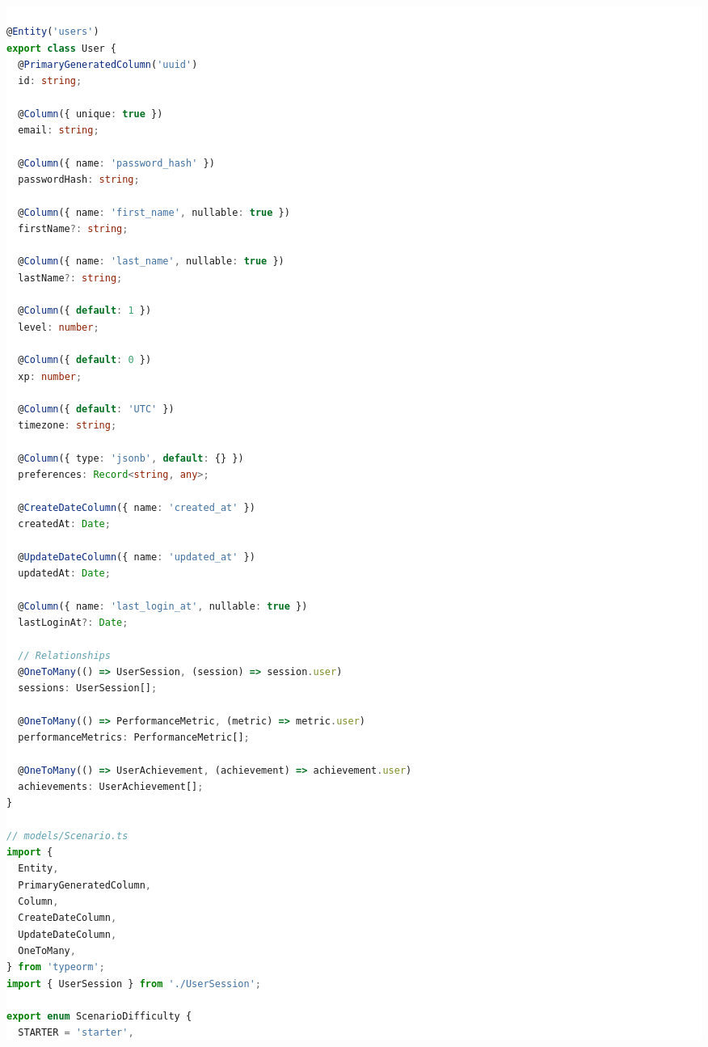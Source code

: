 ```typescript

@Entity('users')
export class User {
  @PrimaryGeneratedColumn('uuid')
  id: string;

  @Column({ unique: true })
  email: string;

  @Column({ name: 'password_hash' })
  passwordHash: string;

  @Column({ name: 'first_name', nullable: true })
  firstName?: string;

  @Column({ name: 'last_name', nullable: true })
  lastName?: string;

  @Column({ default: 1 })
  level: number;

  @Column({ default: 0 })
  xp: number;

  @Column({ default: 'UTC' })
  timezone: string;

  @Column({ type: 'jsonb', default: {} })
  preferences: Record<string, any>;

  @CreateDateColumn({ name: 'created_at' })
  createdAt: Date;

  @UpdateDateColumn({ name: 'updated_at' })
  updatedAt: Date;

  @Column({ name: 'last_login_at', nullable: true })
  lastLoginAt?: Date;

  // Relationships
  @OneToMany(() => UserSession, (session) => session.user)
  sessions: UserSession[];

  @OneToMany(() => PerformanceMetric, (metric) => metric.user)
  performanceMetrics: PerformanceMetric[];

  @OneToMany(() => UserAchievement, (achievement) => achievement.user)
  achievements: UserAchievement[];
}

// models/Scenario.ts
import {
  Entity,
  PrimaryGeneratedColumn,
  Column,
  CreateDateColumn,
  UpdateDateColumn,
  OneToMany,
} from 'typeorm';
import { UserSession } from './UserSession';

export enum ScenarioDifficulty {
  STARTER = 'starter',
```
